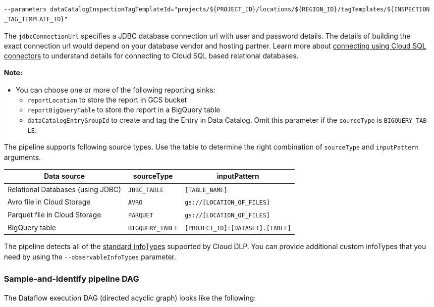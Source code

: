     --parameters dataCatalogInspectionTagTemplateId="projects/${PROJECT_ID}/locations/${REGION_ID}/tagTemplates/${INSPECTION_TAG_TEMPLATE_ID}"

The `jdbcConnectionUrl` specifies a JDBC database connection url with user and password details. The details of building the exact connection url would depend on your database vendor and hosting partner.
Learn more about [connecting using Cloud SQL connectors](https://cloud.google.com/sql/docs/mysql/connect-connectors) to understand details for connecting to Cloud SQL based relational databases.

**Note:**
  *  You can choose one or more of the following reporting sinks:
     *  `reportLocation` to store the report in GCS bucket
     *  `reportBigQueryTable` to store the report in a BigQuery table
     *  `dataCatalogEntryGroupId` to create and tag the Entry in Data Catalog.
         Omit this parameter if the `sourceType` is `BIGQUERY_TABLE`.

The pipeline supports following source types.
Use the table to determine the right combination of `sourceType` and `inputPattern` arguments.

| Data source                       | sourceType       | inputPattern                                    |
| --------------------------------- | ---------------- | ----------------------------------------------- |
| Relational Databases (using JDBC) | `JDBC_TABLE`     | `[TABLE_NAME]`                                  |
| Avro file in Cloud Storage        | `AVRO`           | `gs://[LOCATION_OF_FILES]`                      |
| Parquet file in Cloud Storage     | `PARQUET`        | `gs://[LOCATION_OF_FILES]`                      |
| BigQuery table                    | `BIGQUERY_TABLE` | `[PROJECT_ID]:[DATASET].[TABLE]`                |


The pipeline detects all of the [standard infoTypes](https://cloud.google.com/dlp/docs/infotypes-reference) supported by Cloud DLP.
You can provide additional custom infoTypes that you need by using the `--observableInfoTypes` parameter.

### Sample-and-identify pipeline DAG

The Dataflow execution DAG (directed acyclic graph) looks like the following:
